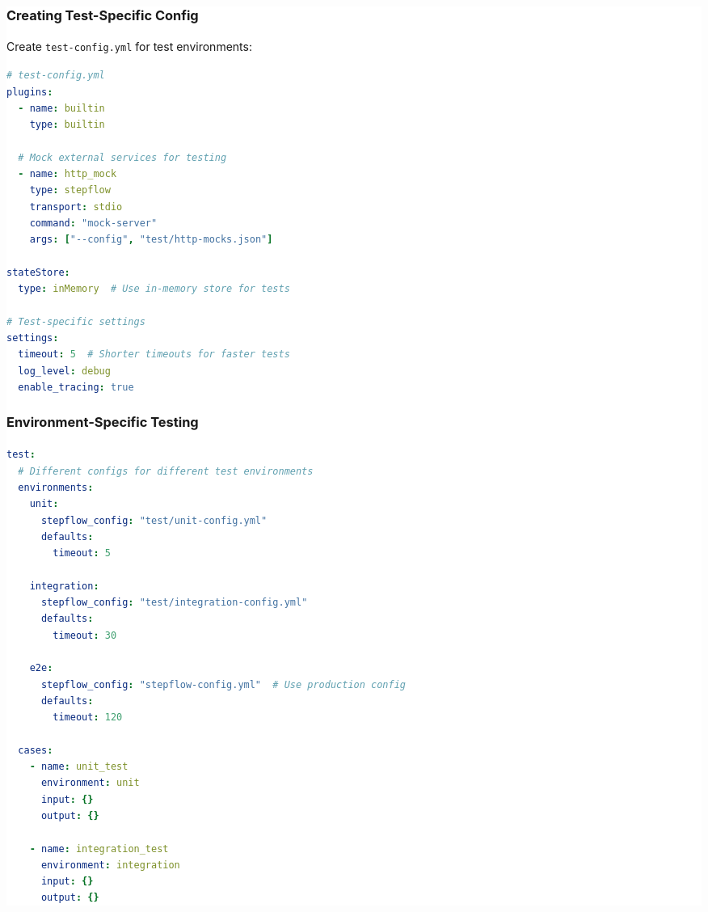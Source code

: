### Creating Test-Specific Config

Create `test-config.yml` for test environments:

```yaml
# test-config.yml
plugins:
  - name: builtin
    type: builtin

  # Mock external services for testing
  - name: http_mock
    type: stepflow
    transport: stdio
    command: "mock-server"
    args: ["--config", "test/http-mocks.json"]

stateStore:
  type: inMemory  # Use in-memory store for tests

# Test-specific settings
settings:
  timeout: 5  # Shorter timeouts for faster tests
  log_level: debug
  enable_tracing: true
```

### Environment-Specific Testing

```yaml
test:
  # Different configs for different test environments
  environments:
    unit:
      stepflow_config: "test/unit-config.yml"
      defaults:
        timeout: 5

    integration:
      stepflow_config: "test/integration-config.yml"
      defaults:
        timeout: 30

    e2e:
      stepflow_config: "stepflow-config.yml"  # Use production config
      defaults:
        timeout: 120

  cases:
    - name: unit_test
      environment: unit
      input: {}
      output: {}

    - name: integration_test
      environment: integration
      input: {}
      output: {}
```
